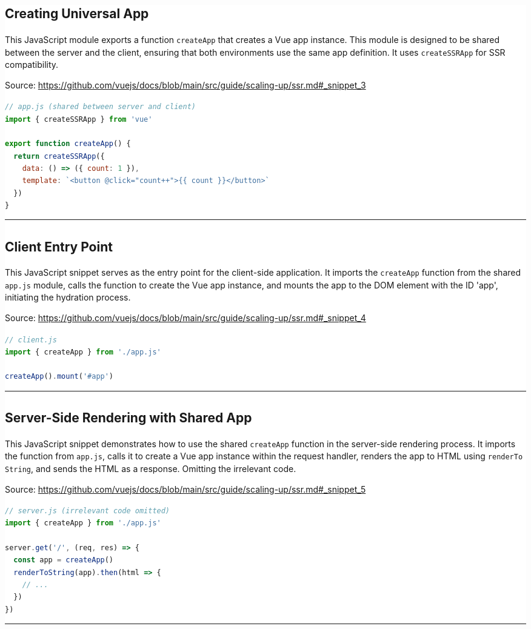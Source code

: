 
## Creating Universal App

This JavaScript module exports a function `createApp` that creates a Vue app instance. This module is designed to be shared between the server and the client, ensuring that both environments use the same app definition. It uses `createSSRApp` for SSR compatibility.

Source: https://github.com/vuejs/docs/blob/main/src/guide/scaling-up/ssr.md#_snippet_3

```JavaScript
// app.js (shared between server and client)
import { createSSRApp } from 'vue'

export function createApp() {
  return createSSRApp({
    data: () => ({ count: 1 }),
    template: `<button @click="count++">{{ count }}</button>`
  })
}
```

---

## Client Entry Point

This JavaScript snippet serves as the entry point for the client-side application. It imports the `createApp` function from the shared `app.js` module, calls the function to create the Vue app instance, and mounts the app to the DOM element with the ID 'app', initiating the hydration process.

Source: https://github.com/vuejs/docs/blob/main/src/guide/scaling-up/ssr.md#_snippet_4

```JavaScript
// client.js
import { createApp } from './app.js'

createApp().mount('#app')
```

---

## Server-Side Rendering with Shared App

This JavaScript snippet demonstrates how to use the shared `createApp` function in the server-side rendering process. It imports the function from `app.js`, calls it to create a Vue app instance within the request handler, renders the app to HTML using `renderToString`, and sends the HTML as a response. Omitting the irrelevant code.

Source: https://github.com/vuejs/docs/blob/main/src/guide/scaling-up/ssr.md#_snippet_5

```JavaScript
// server.js (irrelevant code omitted)
import { createApp } from './app.js'

server.get('/', (req, res) => {
  const app = createApp()
  renderToString(app).then(html => {
    // ...
  })
})
```

---